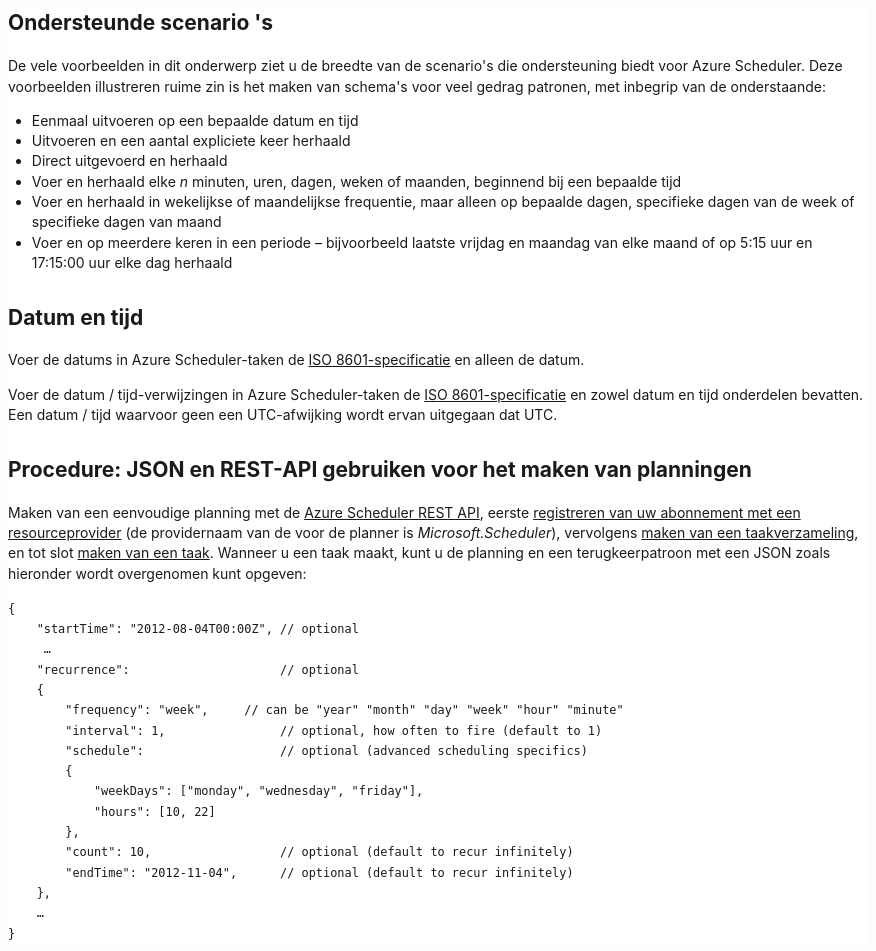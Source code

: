 ## <a name="supported-scenarios"></a>Ondersteunde scenario 's
De vele voorbeelden in dit onderwerp ziet u de breedte van de scenario's die ondersteuning biedt voor Azure Scheduler. Deze voorbeelden illustreren ruime zin is het maken van schema's voor veel gedrag patronen, met inbegrip van de onderstaande:

* Eenmaal uitvoeren op een bepaalde datum en tijd
* Uitvoeren en een aantal expliciete keer herhaald
* Direct uitgevoerd en herhaald
* Voer en herhaald elke  *n*  minuten, uren, dagen, weken of maanden, beginnend bij een bepaalde tijd
* Voer en herhaald in wekelijkse of maandelijkse frequentie, maar alleen op bepaalde dagen, specifieke dagen van de week of specifieke dagen van maand
* Voer en op meerdere keren in een periode – bijvoorbeeld laatste vrijdag en maandag van elke maand of op 5:15 uur en 17:15:00 uur elke dag herhaald

## <a name="dates-and-datetimes"></a>Datum en tijd
Voer de datums in Azure Scheduler-taken de [ISO 8601-specificatie](http://en.wikipedia.org/wiki/ISO_8601) en alleen de datum.

Voer de datum / tijd-verwijzingen in Azure Scheduler-taken de [ISO 8601-specificatie](http://en.wikipedia.org/wiki/ISO_8601) en zowel datum en tijd onderdelen bevatten. Een datum / tijd waarvoor geen een UTC-afwijking wordt ervan uitgegaan dat UTC.  

## <a name="how-to-use-json-and-rest-api-for-creating-schedules"></a>Procedure: JSON en REST-API gebruiken voor het maken van planningen
Maken van een eenvoudige planning met de [Azure Scheduler REST API](https://msdn.microsoft.com/library/mt629143), eerste [registreren van uw abonnement met een resourceprovider](https://msdn.microsoft.com/library/azure/dn790548.aspx) (de providernaam van de voor de planner is *Microsoft.Scheduler*), vervolgens [maken van een taakverzameling](https://msdn.microsoft.com/library/mt629159.aspx), en tot slot [maken van een taak](https://msdn.microsoft.com/library/mt629145.aspx). Wanneer u een taak maakt, kunt u de planning en een terugkeerpatroon met een JSON zoals hieronder wordt overgenomen kunt opgeven:

    {
        "startTime": "2012-08-04T00:00Z", // optional
         …
        "recurrence":                     // optional
        {
            "frequency": "week",     // can be "year" "month" "day" "week" "hour" "minute"
            "interval": 1,                // optional, how often to fire (default to 1)
            "schedule":                   // optional (advanced scheduling specifics)
            {
                "weekDays": ["monday", "wednesday", "friday"],
                "hours": [10, 22]                      
            },
            "count": 10,                  // optional (default to recur infinitely)
            "endTime": "2012-11-04",      // optional (default to recur infinitely)
        },
        …
    }
